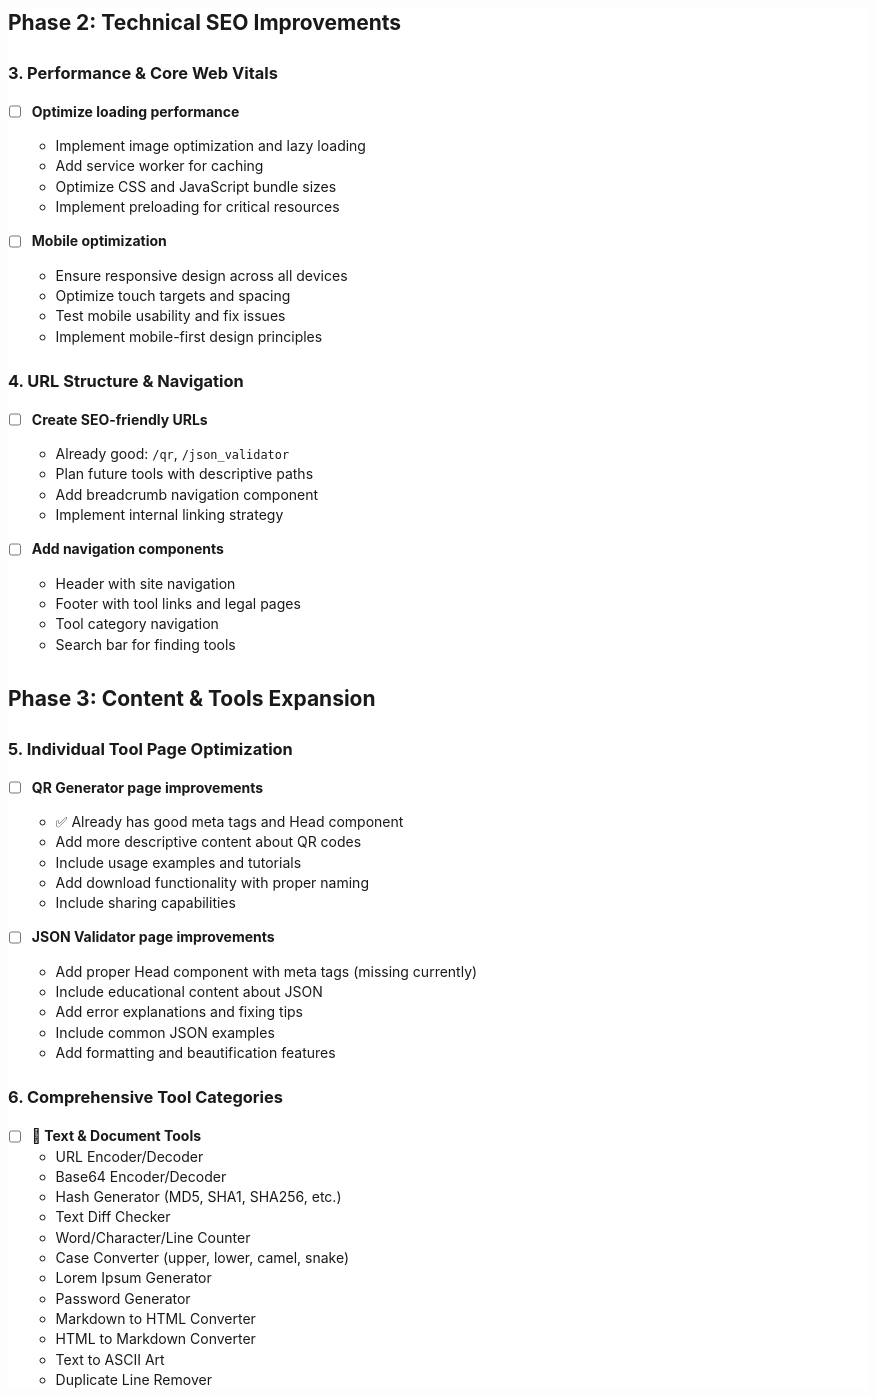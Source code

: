 ## Phase 2: Technical SEO Improvements

### 3. Performance & Core Web Vitals
- [ ] **Optimize loading performance**
  - Implement image optimization and lazy loading
  - Add service worker for caching
  - Optimize CSS and JavaScript bundle sizes
  - Implement preloading for critical resources

- [ ] **Mobile optimization**
  - Ensure responsive design across all devices
  - Optimize touch targets and spacing
  - Test mobile usability and fix issues
  - Implement mobile-first design principles

### 4. URL Structure & Navigation
- [ ] **Create SEO-friendly URLs**
  - Already good: `/qr`, `/json_validator`
  - Plan future tools with descriptive paths
  - Add breadcrumb navigation component
  - Implement internal linking strategy

- [ ] **Add navigation components**
  - Header with site navigation
  - Footer with tool links and legal pages
  - Tool category navigation
  - Search bar for finding tools

## Phase 3: Content & Tools Expansion

### 5. Individual Tool Page Optimization
- [ ] **QR Generator page improvements**
  - ✅ Already has good meta tags and Head component
  - Add more descriptive content about QR codes
  - Include usage examples and tutorials
  - Add download functionality with proper naming
  - Include sharing capabilities

- [ ] **JSON Validator page improvements**
  - Add proper Head component with meta tags (missing currently)
  - Include educational content about JSON
  - Add error explanations and fixing tips
  - Include common JSON examples
  - Add formatting and beautification features

### 6. Comprehensive Tool Categories

- [ ] **📝 Text & Document Tools**
  - URL Encoder/Decoder
  - Base64 Encoder/Decoder
  - Hash Generator (MD5, SHA1, SHA256, etc.)
  - Text Diff Checker
  - Word/Character/Line Counter
  - Case Converter (upper, lower, camel, snake)
  - Lorem Ipsum Generator
  - Password Generator
  - Markdown to HTML Converter
  - HTML to Markdown Converter
  - Text to ASCII Art
  - Duplicate Line Remover
